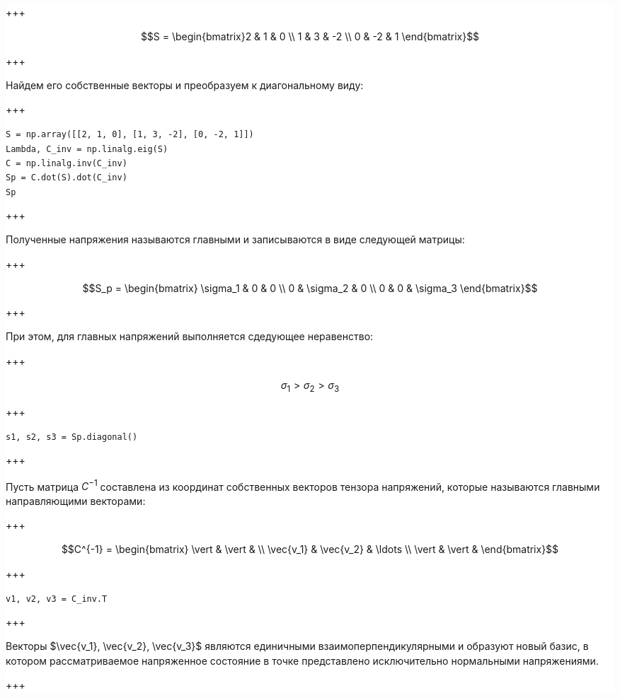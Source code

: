 +++

$$S = \begin{bmatrix}2 & 1 & 0 \\ 1 & 3 & -2 \\ 0 & -2 & 1 \end{bmatrix}$$

+++

Найдем его собственные векторы и преобразуем к диагональному виду:

+++

```{code-cell} ipython3
S = np.array([[2, 1, 0], [1, 3, -2], [0, -2, 1]])
Lambda, C_inv = np.linalg.eig(S)
C = np.linalg.inv(C_inv)
Sp = C.dot(S).dot(C_inv)
Sp
```

+++

Полученные напряжения называются главными и записываются в виде следующей матрицы:

+++

$$S_p = \begin{bmatrix} \sigma_1 & 0 & 0 \\ 0 & \sigma_2 & 0 \\ 0 & 0 & \sigma_3 \end{bmatrix}$$

+++

При этом, для главных напряжений выполняется сдедующее неравенство:

+++

$$\sigma_1 > \sigma_2 > \sigma_3$$

+++

```{code-cell} ipython3
s1, s2, s3 = Sp.diagonal()
```

+++

Пусть матрица $C^{-1}$ составлена из координат собственных векторов тензора напряжений, которые называются главными направляющими векторами:

+++

$$C^{-1} = \begin{bmatrix} \vert & \vert &  \\ \vec{v_1} & \vec{v_2} & \ldots \\ \vert & \vert &  \end{bmatrix}$$

+++

```{code-cell} ipython3
v1, v2, v3 = C_inv.T
```

+++

Векторы $\vec{v_1}, \vec{v_2}, \vec{v_3}$ являются единичными взаимоперпендикулярными и образуют новый базис, в котором рассматриваемое напряженное состояние в точке представлено исключительно нормальными напряжениями.

+++
